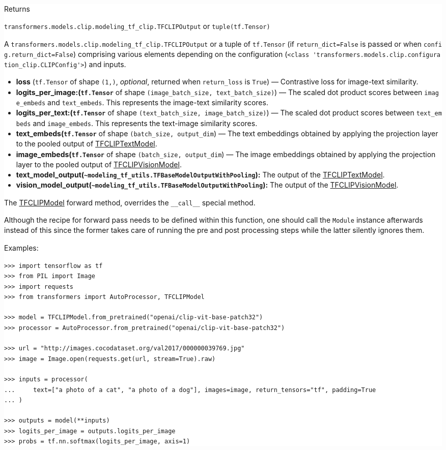 Returns

`transformers.models.clip.modeling_tf_clip.TFCLIPOutput` or `tuple(tf.Tensor)`

A `transformers.models.clip.modeling_tf_clip.TFCLIPOutput` or a tuple of `tf.Tensor` (if `return_dict=False` is passed or when `config.return_dict=False`) comprising various elements depending on the configuration (`<class 'transformers.models.clip.configuration_clip.CLIPConfig'>`) and inputs.

-   **loss** (`tf.Tensor` of shape `(1,)`, _optional_, returned when `return_loss` is `True`) — Contrastive loss for image-text similarity.
-   **logits\_per\_image:(`tf.Tensor`** of shape `(image_batch_size, text_batch_size)`) — The scaled dot product scores between `image_embeds` and `text_embeds`. This represents the image-text similarity scores.
-   **logits\_per\_text:(`tf.Tensor`** of shape `(text_batch_size, image_batch_size)`) — The scaled dot product scores between `text_embeds` and `image_embeds`. This represents the text-image similarity scores.
-   **text\_embeds(`tf.Tensor`** of shape `(batch_size, output_dim`) — The text embeddings obtained by applying the projection layer to the pooled output of [TFCLIPTextModel](/docs/transformers/v4.34.0/en/model_doc/clip#transformers.TFCLIPTextModel).
-   **image\_embeds(`tf.Tensor`** of shape `(batch_size, output_dim`) — The image embeddings obtained by applying the projection layer to the pooled output of [TFCLIPVisionModel](/docs/transformers/v4.34.0/en/model_doc/clip#transformers.TFCLIPVisionModel).
-   **text\_model\_output(`~modeling_tf_utils.TFBaseModelOutputWithPooling`):** The output of the [TFCLIPTextModel](/docs/transformers/v4.34.0/en/model_doc/clip#transformers.TFCLIPTextModel).
-   **vision\_model\_output(`~modeling_tf_utils.TFBaseModelOutputWithPooling`):** The output of the [TFCLIPVisionModel](/docs/transformers/v4.34.0/en/model_doc/clip#transformers.TFCLIPVisionModel).

The [TFCLIPModel](/docs/transformers/v4.34.0/en/model_doc/clip#transformers.TFCLIPModel) forward method, overrides the `__call__` special method.

Although the recipe for forward pass needs to be defined within this function, one should call the `Module` instance afterwards instead of this since the former takes care of running the pre and post processing steps while the latter silently ignores them.

Examples:

```
>>> import tensorflow as tf
>>> from PIL import Image
>>> import requests
>>> from transformers import AutoProcessor, TFCLIPModel

>>> model = TFCLIPModel.from_pretrained("openai/clip-vit-base-patch32")
>>> processor = AutoProcessor.from_pretrained("openai/clip-vit-base-patch32")

>>> url = "http://images.cocodataset.org/val2017/000000039769.jpg"
>>> image = Image.open(requests.get(url, stream=True).raw)

>>> inputs = processor(
...     text=["a photo of a cat", "a photo of a dog"], images=image, return_tensors="tf", padding=True
... )

>>> outputs = model(**inputs)
>>> logits_per_image = outputs.logits_per_image  
>>> probs = tf.nn.softmax(logits_per_image, axis=1)  
```
